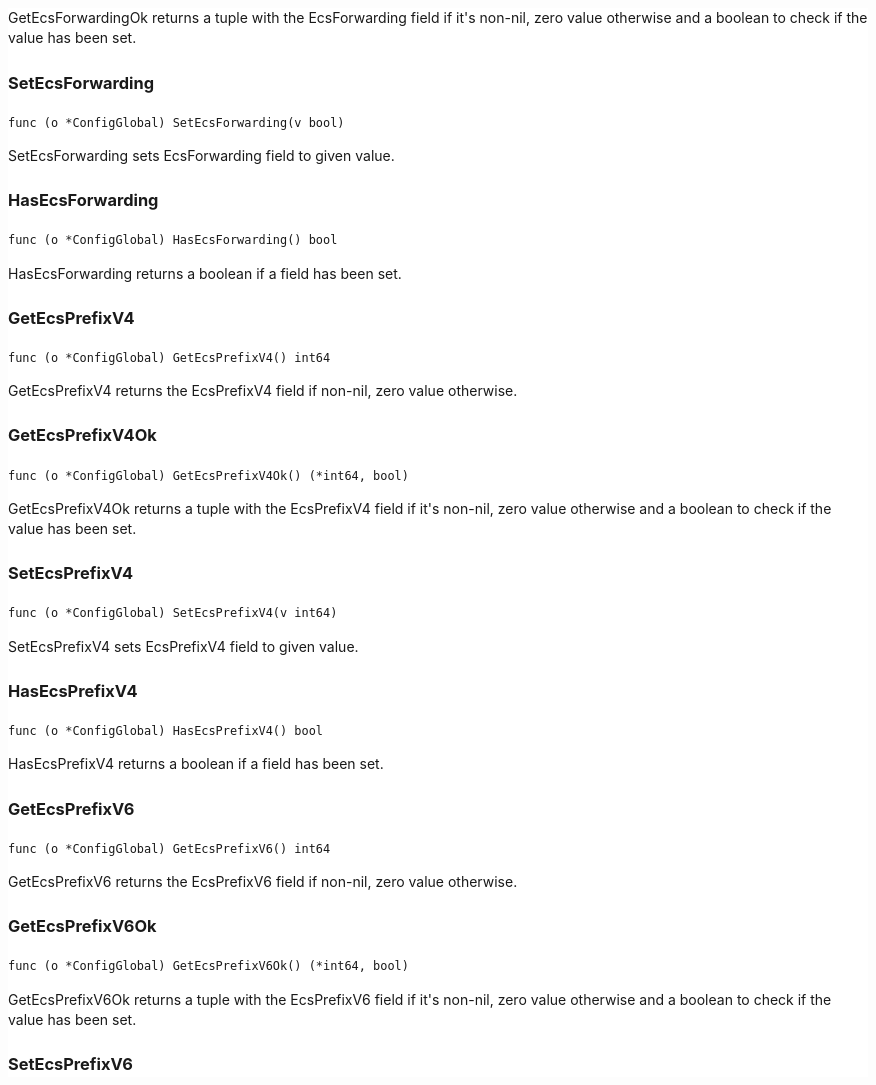 GetEcsForwardingOk returns a tuple with the EcsForwarding field if it's non-nil, zero value otherwise
and a boolean to check if the value has been set.

### SetEcsForwarding

`func (o *ConfigGlobal) SetEcsForwarding(v bool)`

SetEcsForwarding sets EcsForwarding field to given value.

### HasEcsForwarding

`func (o *ConfigGlobal) HasEcsForwarding() bool`

HasEcsForwarding returns a boolean if a field has been set.

### GetEcsPrefixV4

`func (o *ConfigGlobal) GetEcsPrefixV4() int64`

GetEcsPrefixV4 returns the EcsPrefixV4 field if non-nil, zero value otherwise.

### GetEcsPrefixV4Ok

`func (o *ConfigGlobal) GetEcsPrefixV4Ok() (*int64, bool)`

GetEcsPrefixV4Ok returns a tuple with the EcsPrefixV4 field if it's non-nil, zero value otherwise
and a boolean to check if the value has been set.

### SetEcsPrefixV4

`func (o *ConfigGlobal) SetEcsPrefixV4(v int64)`

SetEcsPrefixV4 sets EcsPrefixV4 field to given value.

### HasEcsPrefixV4

`func (o *ConfigGlobal) HasEcsPrefixV4() bool`

HasEcsPrefixV4 returns a boolean if a field has been set.

### GetEcsPrefixV6

`func (o *ConfigGlobal) GetEcsPrefixV6() int64`

GetEcsPrefixV6 returns the EcsPrefixV6 field if non-nil, zero value otherwise.

### GetEcsPrefixV6Ok

`func (o *ConfigGlobal) GetEcsPrefixV6Ok() (*int64, bool)`

GetEcsPrefixV6Ok returns a tuple with the EcsPrefixV6 field if it's non-nil, zero value otherwise
and a boolean to check if the value has been set.

### SetEcsPrefixV6
